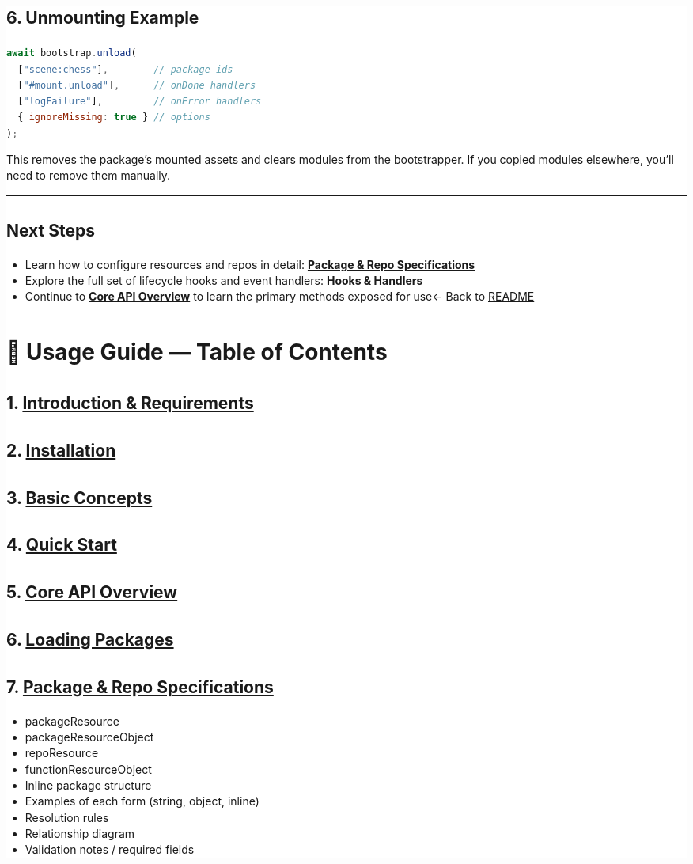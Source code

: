 
## 6. Unmounting Example

```js
await bootstrap.unload(
  ["scene:chess"],        // package ids
  ["#mount.unload"],      // onDone handlers
  ["logFailure"],         // onError handlers
  { ignoreMissing: true } // options
);
```

This removes the package’s mounted assets and clears modules from the bootstrapper.
If you copied modules elsewhere, you’ll need to remove them manually.

---

## Next Steps

* Learn how to configure resources and repos in detail: **[Package & Repo Specifications](PACKAGE_SPECIFICATIONS.md)**
* Explore the full set of lifecycle hooks and event handlers: **[Hooks & Handlers](HOOKS_AND_HANDLERS.md)**
* Continue to **[Core API Overview](CORE_API_OVERVIEW.md)** to learn the primary methods exposed for use← Back to [README](../../README.md)

# 📘 Usage Guide — Table of Contents

## 1. [Introduction & Requirements](INTRODUCTION.md)

## 2. [Installation](INSTALLATION.md)

## 3. [Basic Concepts](BASIC_CONCEPTS.md)

## 4. [Quick Start](QUICK_START.md)

## 5. [Core API Overview](CORE_API_OVERVIEW.md)

## 6. [Loading Packages](LOADING_PACKAGES.md)

## 7. [Package & Repo Specifications](PACKAGE_SPECIFICATIONS.md)

* packageResource
* packageResourceObject
* repoResource
* functionResourceObject
* Inline package structure
* Examples of each form (string, object, inline)
* Resolution rules
* Relationship diagram
* Validation notes / required fields
